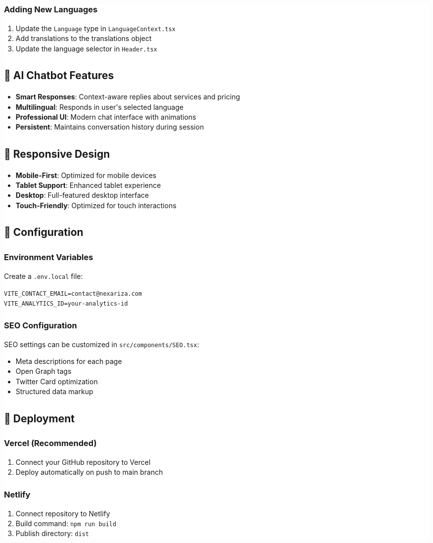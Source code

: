 ### Adding New Languages

1. Update the `Language` type in `LanguageContext.tsx`
2. Add translations to the translations object
3. Update the language selector in `Header.tsx`

## 🤖 AI Chatbot Features

- **Smart Responses**: Context-aware replies about services and pricing
- **Multilingual**: Responds in user's selected language
- **Professional UI**: Modern chat interface with animations
- **Persistent**: Maintains conversation history during session

## 📱 Responsive Design

- **Mobile-First**: Optimized for mobile devices
- **Tablet Support**: Enhanced tablet experience
- **Desktop**: Full-featured desktop interface
- **Touch-Friendly**: Optimized for touch interactions

## 🔧 Configuration

### Environment Variables

Create a `.env.local` file:

```env
VITE_CONTACT_EMAIL=contact@nexariza.com
VITE_ANALYTICS_ID=your-analytics-id
```

### SEO Configuration

SEO settings can be customized in `src/components/SEO.tsx`:

- Meta descriptions for each page
- Open Graph tags
- Twitter Card optimization
- Structured data markup

## 🚀 Deployment

### Vercel (Recommended)

1. Connect your GitHub repository to Vercel
2. Deploy automatically on push to main branch

### Netlify

1. Connect repository to Netlify
2. Build command: `npm run build`
3. Publish directory: `dist`
